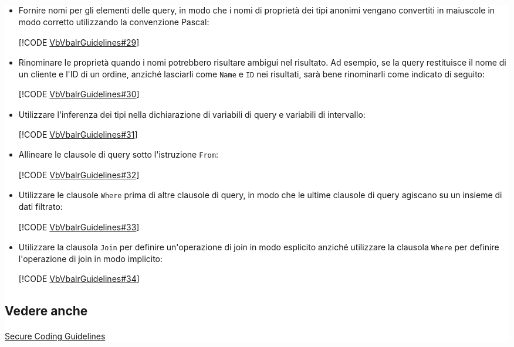 -   Fornire nomi per gli elementi delle query, in modo che i nomi di proprietà dei tipi anonimi vengano convertiti in maiuscole in modo corretto utilizzando la convenzione Pascal:  
  
     [!CODE [VbVbalrGuidelines#29](../CodeSnippet/VS_Snippets_VBCSharp/VbVbalrGuidelines#29)]  
  
-   Rinominare le proprietà quando i nomi potrebbero risultare ambigui nel risultato.  Ad esempio, se la query restituisce il nome di un cliente e l'ID di un ordine, anziché lasciarli come `Name` e `ID` nei risultati, sarà bene rinominarli come indicato di seguito:  
  
     [!CODE [VbVbalrGuidelines#30](../CodeSnippet/VS_Snippets_VBCSharp/VbVbalrGuidelines#30)]  
  
-   Utilizzare l'inferenza dei tipi nella dichiarazione di variabili di query e variabili di intervallo:  
  
     [!CODE [VbVbalrGuidelines#31](../CodeSnippet/VS_Snippets_VBCSharp/VbVbalrGuidelines#31)]  
  
-   Allineare le clausole di query sotto l'istruzione `From`:  
  
     [!CODE [VbVbalrGuidelines#32](../CodeSnippet/VS_Snippets_VBCSharp/VbVbalrGuidelines#32)]  
  
-   Utilizzare le clausole `Where` prima di altre clausole di query, in modo che le ultime clausole di query agiscano su un insieme di dati filtrato:  
  
     [!CODE [VbVbalrGuidelines#33](../CodeSnippet/VS_Snippets_VBCSharp/VbVbalrGuidelines#33)]  
  
-   Utilizzare la clausola `Join` per definire un'operazione di join in modo esplicito anziché utilizzare la clausola `Where` per definire l'operazione di join in modo implicito:  
  
     [!CODE [VbVbalrGuidelines#34](../CodeSnippet/VS_Snippets_VBCSharp/VbVbalrGuidelines#34)]  
  
## Vedere anche  
 [Secure Coding Guidelines](../Topic/Secure%20Coding%20Guidelines.md)